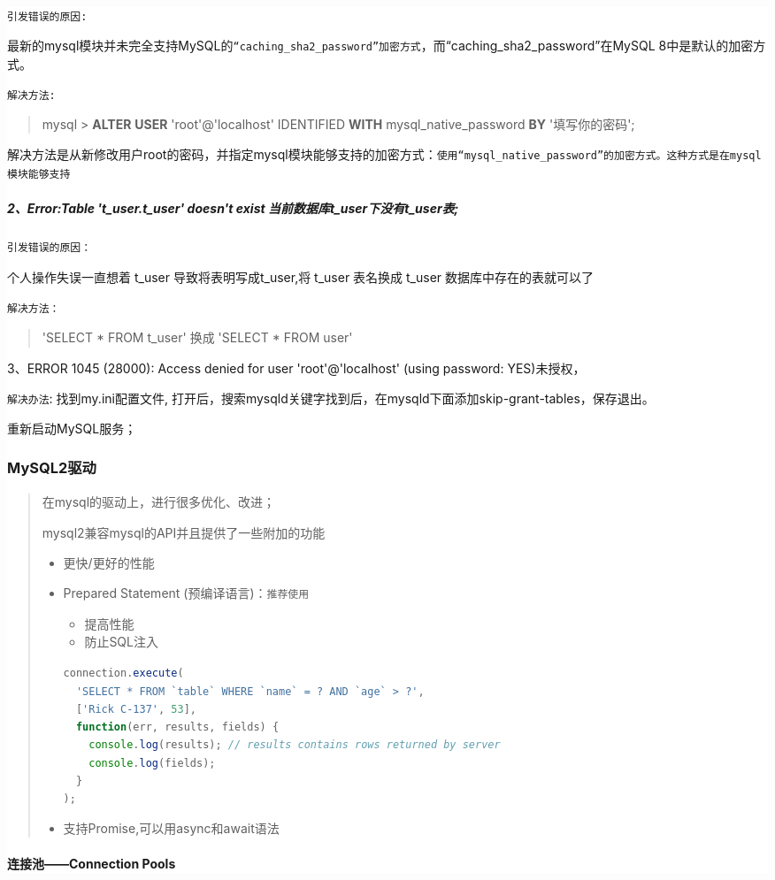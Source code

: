 `引发错误的原因: `

最新的mysql模块并未完全支持MySQL的`“caching_sha2_password”加密方式`，而“caching_sha2_password”在MySQL 8中是默认的加密方式。

`解决方法:`

> mysql > **ALTER** **USER** 'root'@'localhost' IDENTIFIED **WITH** mysql_native_password **BY** '填写你的密码'; 

解决方法是从新修改用户root的密码，并指定mysql模块能够支持的加密方式：`使用“mysql_native_password”的加密方式。这种方式是在mysql模块能够支持`

##### 2、Error:Table 't_user.t_user' doesn't exist 当前数据库t_user下没有t_user表;

`引发错误的原因：`

个人操作失误一直想着	t_user 导致将表明写成t_user,将 t_user 表名换成 t_user 数据库中存在的表就可以了

`解决方法：`

> 'SELECT * FROM t_user' 换成 'SELECT * FROM user'

3、ERROR 1045 (28000): Access denied for user 'root'@'localhost' (using password: YES)未授权，

`解决办法`: 找到my.ini配置文件, 打开后，搜索mysqld关键字找到后，在mysqld下面添加skip-grant-tables，保存退出。

重新启动MySQL服务；

### MySQL2驱动

> 在mysql的驱动上，进行很多优化、改进；
>
> mysql2兼容mysql的API并且提供了一些附加的功能
>
> - 更快/更好的性能
>
> - Prepared Statement (预编译语言)：`推荐使用`
>
>   - 提高性能
>   - 防止SQL注入
>
>   ```js
>   connection.execute(
>     'SELECT * FROM `table` WHERE `name` = ? AND `age` > ?',
>     ['Rick C-137', 53],
>     function(err, results, fields) {
>       console.log(results); // results contains rows returned by server
>       console.log(fields);
>     }
>   );
>   ```
>
>   
>
> - 支持Promise,可以用async和await语法

#### 连接池——Connection Pools


[^大小写加数字]: 密码组合方式